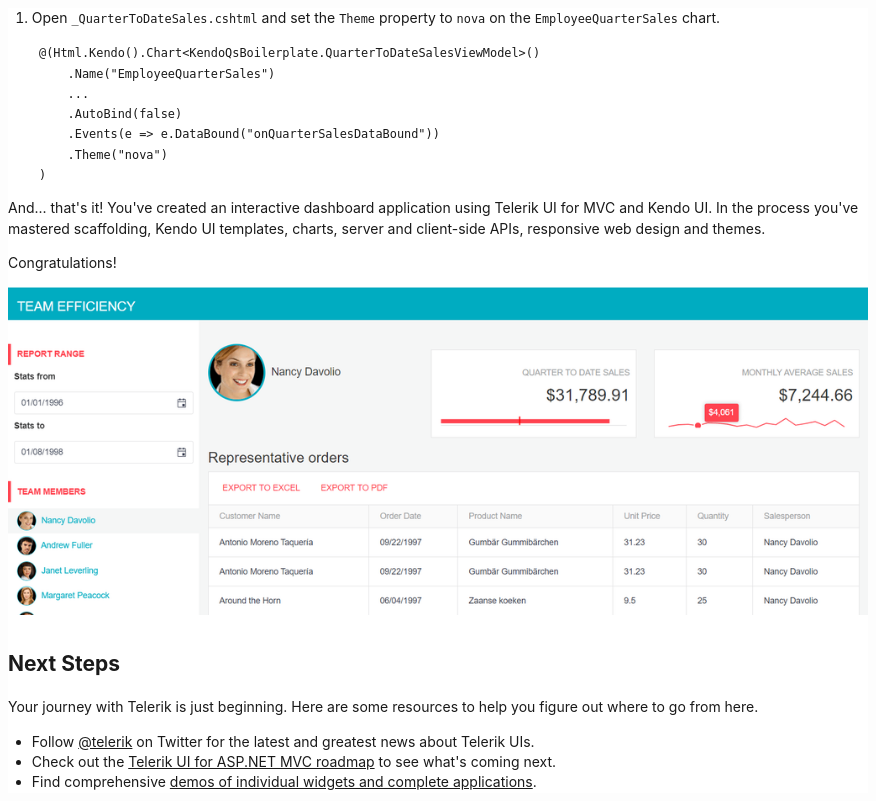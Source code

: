 1. Open `_QuarterToDateSales.cshtml` and set the `Theme` property to `nova` on the `EmployeeQuarterSales` chart.

        @(Html.Kendo().Chart<KendoQsBoilerplate.QuarterToDateSalesViewModel>()
            .Name("EmployeeQuarterSales")
            ...
    	    .AutoBind(false)
            .Events(e => e.DataBound("onQuarterSalesDataBound"))
            .Theme("nova")
    	)

And... that's it! You've created an interactive dashboard application using Telerik UI for MVC and Kendo UI. In the process you've mastered scaffolding, Kendo UI templates, charts, server and client-side APIs, responsive web design and themes.

Congratulations!

![{{ site.product_short }} Finished App - Nova theme](images/chapter10/finished-app-in-nova.png)

## Next Steps

Your journey with Telerik is just beginning. Here are some resources to help you figure out where to go from here.

- Follow [@telerik](https://twitter.com/telerik) on Twitter for the latest and greatest news about Telerik UIs.
- Check out the [Telerik UI for ASP.NET MVC roadmap](https://www.telerik.com/support/whats-new/aspnet-mvc) to see what's coming next.
- Find comprehensive [demos of individual widgets and complete applications](https://demos.telerik.com/aspnet-mvc/).
